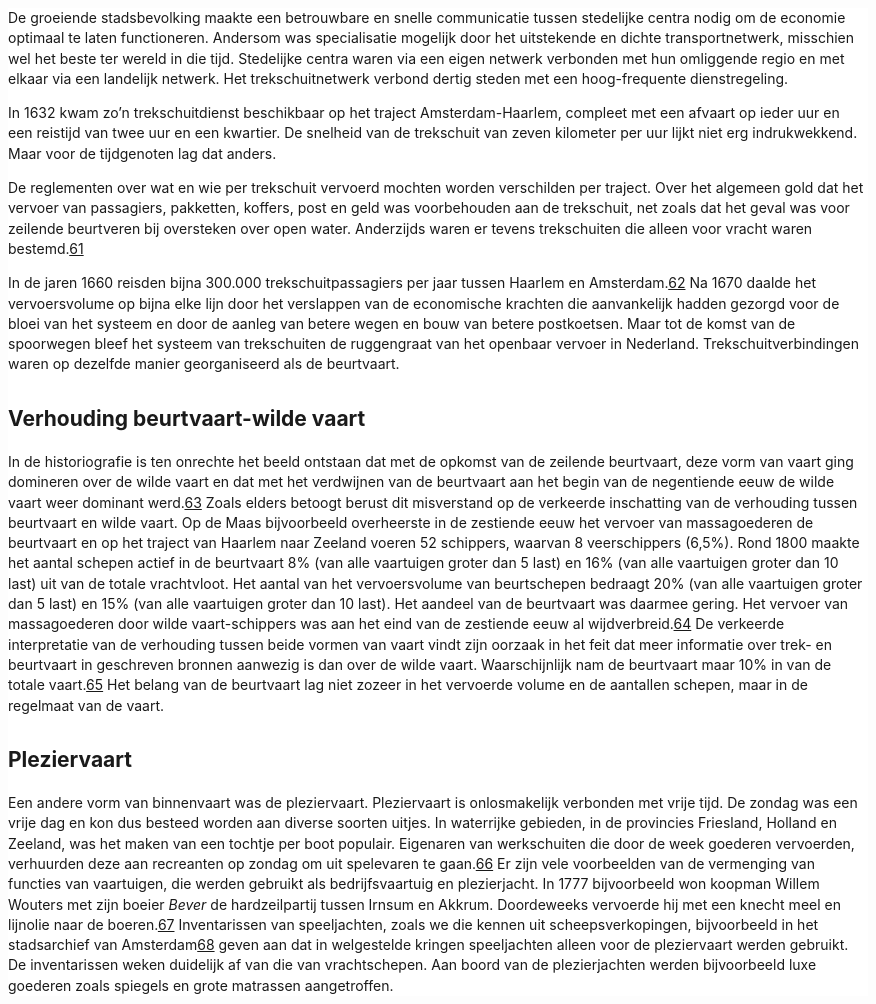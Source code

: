 De groeiende stadsbevolking maakte een betrouwbare en snelle communicatie tussen stedelijke centra nodig om de economie optimaal te laten functioneren. Andersom was specialisatie mogelijk door het uitstekende en dichte transportnetwerk, misschien wel het beste ter wereld in die tijd. Stedelijke centra waren via een eigen netwerk verbonden met hun omliggende regio en met elkaar via een landelijk netwerk. Het trekschuitnetwerk verbond dertig steden met een hoog-frequente dienstregeling.

In 1632 kwam zo’n trekschuitdienst beschikbaar op het traject Amsterdam-Haarlem, compleet met een afvaart op ieder uur en een reistijd van twee uur en een kwartier. De snelheid van de trekschuit van zeven kilometer per uur lijkt niet erg indrukwekkend. Maar voor de tijdgenoten lag dat anders.

De reglementen over wat en wie per trekschuit vervoerd mochten worden verschilden per traject. Over het algemeen gold dat het vervoer van passagiers, pakketten, koffers, post en geld was voorbehouden aan de trekschuit, net zoals dat het geval was voor zeilende beurtveren bij oversteken over open water. Anderzijds waren er tevens trekschuiten die alleen voor vracht waren bestemd.[61](#fn61)

In de jaren 1660 reisden bijna 300.000 trekschuitpassagiers per jaar tussen Haarlem en Amsterdam.[62](#fn62) Na 1670 daalde het vervoersvolume op bijna elke lijn door het verslappen van de economische krachten die aanvankelijk hadden gezorgd voor de bloei van het systeem en door de aanleg van betere wegen en bouw van betere postkoetsen. Maar tot de komst van de spoorwegen bleef het systeem van trekschuiten de ruggengraat van het openbaar vervoer in Nederland. Trekschuitverbindingen waren op dezelfde manier georganiseerd als de beurtvaart.

## Verhouding beurtvaart-wilde vaart

In de historiografie is ten onrechte het beeld ontstaan dat met de opkomst van de zeilende beurtvaart, deze vorm van vaart ging domineren over de wilde vaart en dat met het verdwijnen van de beurtvaart aan het begin van de negentiende eeuw de wilde vaart weer dominant werd.[63](#fn63) Zoals elders betoogt berust dit misverstand op de verkeerde inschatting van de verhouding tussen beurtvaart en wilde vaart. Op de Maas bijvoorbeeld overheerste in de zestiende eeuw het vervoer van massagoederen de beurtvaart en op het traject van Haarlem naar Zeeland voeren 52 schippers, waarvan 8 veerschippers (6,5%). Rond 1800 maakte het aantal schepen actief in de beurtvaart 8% (van alle vaartuigen groter dan 5 last) en 16% (van alle vaartuigen groter dan 10 last) uit van de totale vrachtvloot. Het aantal van het vervoersvolume van beurtschepen bedraagt 20% (van alle vaartuigen groter dan 5 last) en 15% (van alle vaartuigen groter dan 10 last). Het aandeel van de beurtvaart was daarmee gering. Het vervoer van massagoederen door wilde vaart-schippers was aan het eind van de zestiende eeuw al wijdverbreid.[64](#fn64) De verkeerde interpretatie van de verhouding tussen beide vormen van vaart vindt zijn oorzaak in het feit dat meer informatie over trek- en beurtvaart in geschreven bronnen aanwezig is dan over de wilde vaart. Waarschijnlijk nam de beurtvaart maar 10% in van de totale vaart.[65](#fn65) Het belang van de beurtvaart lag niet zozeer in het vervoerde volume en de aantallen schepen, maar in de regelmaat van de vaart.

## Pleziervaart

Een andere vorm van binnenvaart was de pleziervaart. Pleziervaart is onlosmakelijk verbonden met vrije tijd. De zondag was een vrije dag en kon dus besteed worden aan diverse soorten uitjes. In waterrijke gebieden, in de provincies Friesland, Holland en Zeeland, was het maken van een tochtje per boot populair. Eigenaren van werkschuiten die door de week goederen vervoerden, verhuurden deze aan recreanten op zondag om uit spelevaren te gaan.[66](#fn66) Er zijn vele voorbeelden van de vermenging van functies van vaartuigen, die werden gebruikt als bedrijfsvaartuig en plezierjacht. In 1777 bijvoorbeeld won koopman Willem Wouters met zijn boeier _Bever_ de hardzeilpartij tussen Irnsum en Akkrum. Doordeweeks vervoerde hij met een knecht meel en lijnolie naar de boeren.[67](#fn67) Inventarissen van speeljachten, zoals we die kennen uit scheepsverkopingen, bijvoorbeeld in het stadsarchief van Amsterdam[68](#fn68) geven aan dat in welgestelde kringen speeljachten alleen voor de pleziervaart werden gebruikt. De inventarissen weken duidelijk af van die van vrachtschepen. Aan boord van de plezierjachten werden bijvoorbeeld luxe goederen zoals spiegels en grote matrassen aangetroffen.
